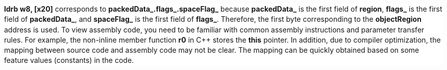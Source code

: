 **ldrb w8, [x20]** corresponds to **packedData_.flags_.spaceFlag_** because **packedData_** is the first field of **region**, **flags_** is the first field of **packedData_**, and **spaceFlag_** is the first field of **flags_**. Therefore, the first byte corresponding to the **objectRegion** address is used.
To view assembly code, you need to be familiar with common assembly instructions and parameter transfer rules. For example, the non-inline member function **r0** in C++ stores the **this** pointer. In addition, due to compiler optimization, the mapping between source code and assembly code may not be clear. The mapping can be quickly obtained based on some feature values (constants) in the code.

